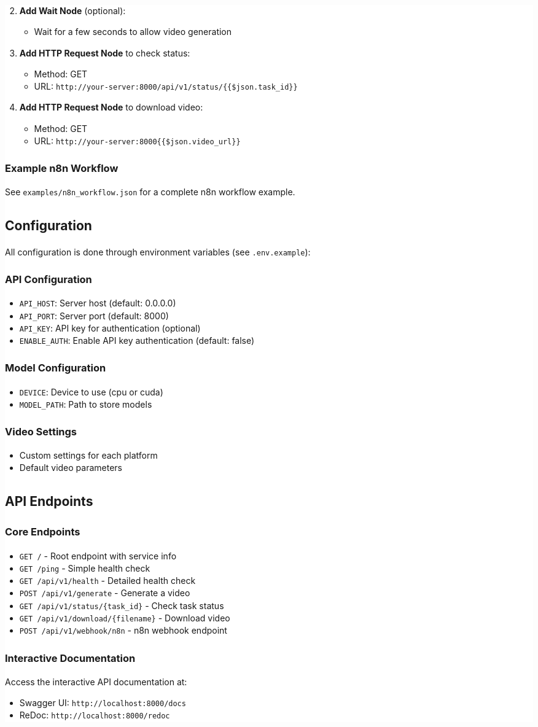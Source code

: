 2. **Add Wait Node** (optional):
   - Wait for a few seconds to allow video generation

3. **Add HTTP Request Node** to check status:
   - Method: GET
   - URL: `http://your-server:8000/api/v1/status/{{$json.task_id}}`

4. **Add HTTP Request Node** to download video:
   - Method: GET
   - URL: `http://your-server:8000{{$json.video_url}}`

### Example n8n Workflow

See `examples/n8n_workflow.json` for a complete n8n workflow example.

## Configuration

All configuration is done through environment variables (see `.env.example`):

### API Configuration
- `API_HOST`: Server host (default: 0.0.0.0)
- `API_PORT`: Server port (default: 8000)
- `API_KEY`: API key for authentication (optional)
- `ENABLE_AUTH`: Enable API key authentication (default: false)

### Model Configuration
- `DEVICE`: Device to use (cpu or cuda)
- `MODEL_PATH`: Path to store models

### Video Settings
- Custom settings for each platform
- Default video parameters

## API Endpoints

### Core Endpoints

- `GET /` - Root endpoint with service info
- `GET /ping` - Simple health check
- `GET /api/v1/health` - Detailed health check
- `POST /api/v1/generate` - Generate a video
- `GET /api/v1/status/{task_id}` - Check task status
- `GET /api/v1/download/{filename}` - Download video
- `POST /api/v1/webhook/n8n` - n8n webhook endpoint

### Interactive Documentation

Access the interactive API documentation at:
- Swagger UI: `http://localhost:8000/docs`
- ReDoc: `http://localhost:8000/redoc`
